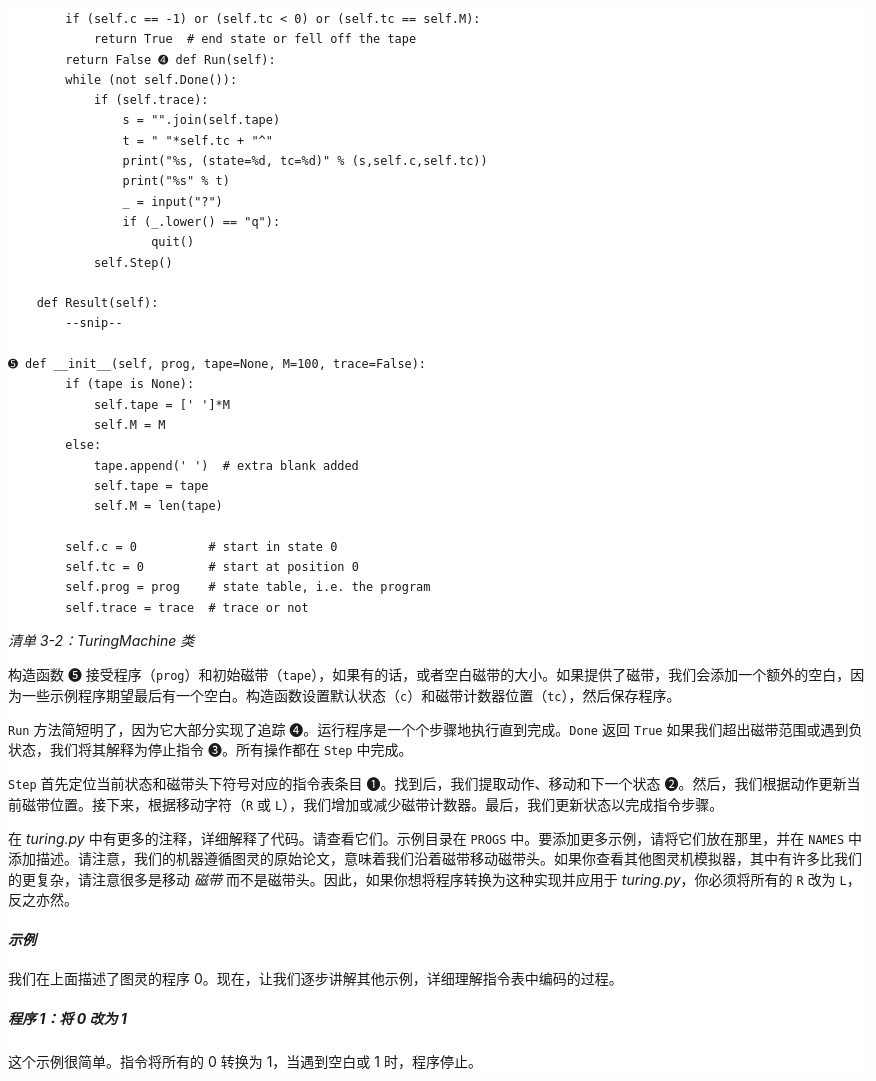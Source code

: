 ```
        if (self.c == -1) or (self.tc < 0) or (self.tc == self.M):
            return True  # end state or fell off the tape
        return False ➍ def Run(self):
        while (not self.Done()):
            if (self.trace):
                s = "".join(self.tape)
                t = " "*self.tc + "^"
                print("%s, (state=%d, tc=%d)" % (s,self.c,self.tc))            
                print("%s" % t)
                _ = input("?")
                if (_.lower() == "q"):
                    quit()
            self.Step()

    def Result(self):
        --snip--

➎ def __init__(self, prog, tape=None, M=100, trace=False):
        if (tape is None):
            self.tape = [' ']*M
            self.M = M
        else:
            tape.append(' ')  # extra blank added
            self.tape = tape
            self.M = len(tape)

        self.c = 0          # start in state 0
        self.tc = 0         # start at position 0
        self.prog = prog    # state table, i.e. the program
        self.trace = trace  # trace or not
```

*清单 3-2：TuringMachine 类*

构造函数 ➎ 接受程序（`prog`）和初始磁带（`tape`），如果有的话，或者空白磁带的大小。如果提供了磁带，我们会添加一个额外的空白，因为一些示例程序期望最后有一个空白。构造函数设置默认状态（`c`）和磁带计数器位置（`tc`），然后保存程序。

`Run` 方法简短明了，因为它大部分实现了追踪 ➍。运行程序是一个个步骤地执行直到完成。`Done` 返回 `True` 如果我们超出磁带范围或遇到负状态，我们将其解释为停止指令 ➌。所有操作都在 `Step` 中完成。

`Step` 首先定位当前状态和磁带头下符号对应的指令表条目 ➊。找到后，我们提取动作、移动和下一个状态 ➋。然后，我们根据动作更新当前磁带位置。接下来，根据移动字符（`R` 或 `L`），我们增加或减少磁带计数器。最后，我们更新状态以完成指令步骤。

在 *turing.py* 中有更多的注释，详细解释了代码。请查看它们。示例目录在 `PROGS` 中。要添加更多示例，请将它们放在那里，并在 `NAMES` 中添加描述。请注意，我们的机器遵循图灵的原始论文，意味着我们沿着磁带移动磁带头。如果你查看其他图灵机模拟器，其中有许多比我们的更复杂，请注意很多是移动 *磁带* 而不是磁带头。因此，如果你想将程序转换为这种实现并应用于 *turing.py*，你必须将所有的 `R` 改为 `L`，反之亦然。

#### ***示例***

我们在上面描述了图灵的程序 0。现在，让我们逐步讲解其他示例，详细理解指令表中编码的过程。

##### **程序 1：将 0 改为 1**

这个示例很简单。指令将所有的 0 转换为 1，当遇到空白或 1 时，程序停止。
